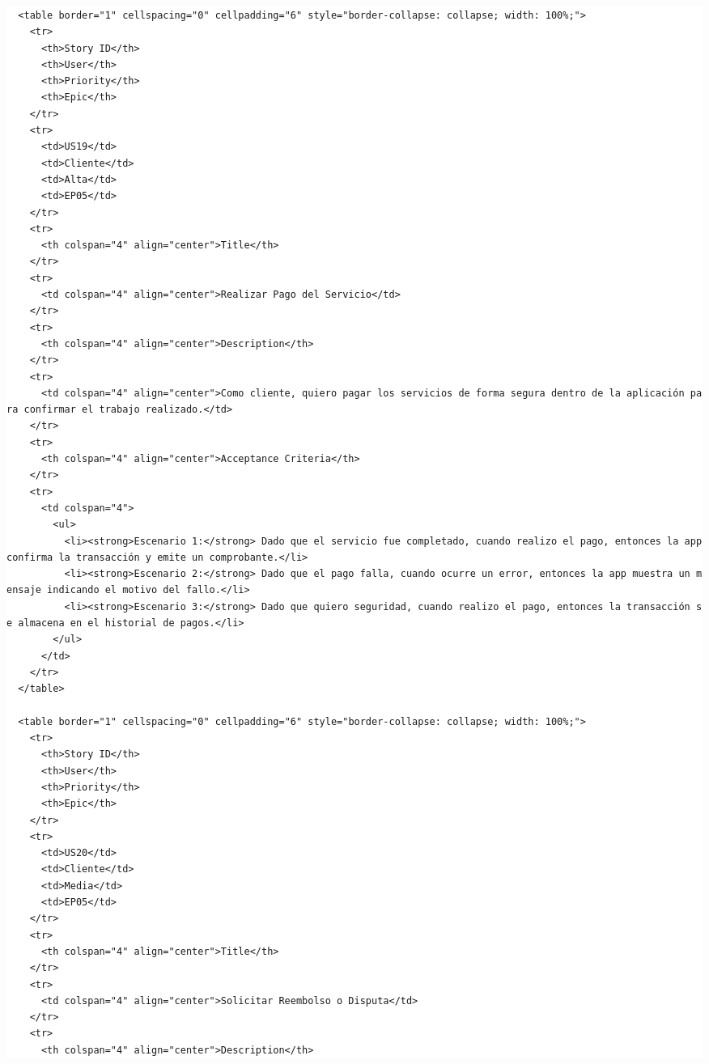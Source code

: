       <table border="1" cellspacing="0" cellpadding="6" style="border-collapse: collapse; width: 100%;">
        <tr>
          <th>Story ID</th>
          <th>User</th>
          <th>Priority</th>
          <th>Epic</th>
        </tr>
        <tr>
          <td>US19</td>
          <td>Cliente</td>
          <td>Alta</td>
          <td>EP05</td>
        </tr>
        <tr>
          <th colspan="4" align="center">Title</th>
        </tr>
        <tr>
          <td colspan="4" align="center">Realizar Pago del Servicio</td>
        </tr>
        <tr>
          <th colspan="4" align="center">Description</th>
        </tr>
        <tr>
          <td colspan="4" align="center">Como cliente, quiero pagar los servicios de forma segura dentro de la aplicación para confirmar el trabajo realizado.</td>
        </tr>
        <tr>
          <th colspan="4" align="center">Acceptance Criteria</th>
        </tr>
        <tr>
          <td colspan="4">
            <ul>
              <li><strong>Escenario 1:</strong> Dado que el servicio fue completado, cuando realizo el pago, entonces la app confirma la transacción y emite un comprobante.</li>
              <li><strong>Escenario 2:</strong> Dado que el pago falla, cuando ocurre un error, entonces la app muestra un mensaje indicando el motivo del fallo.</li>
              <li><strong>Escenario 3:</strong> Dado que quiero seguridad, cuando realizo el pago, entonces la transacción se almacena en el historial de pagos.</li>
            </ul>
          </td>
        </tr>
      </table>

      <table border="1" cellspacing="0" cellpadding="6" style="border-collapse: collapse; width: 100%;">
        <tr>
          <th>Story ID</th>
          <th>User</th>
          <th>Priority</th>
          <th>Epic</th>
        </tr>
        <tr>
          <td>US20</td>
          <td>Cliente</td>
          <td>Media</td>
          <td>EP05</td>
        </tr>
        <tr>
          <th colspan="4" align="center">Title</th>
        </tr>
        <tr>
          <td colspan="4" align="center">Solicitar Reembolso o Disputa</td>
        </tr>
        <tr>
          <th colspan="4" align="center">Description</th>